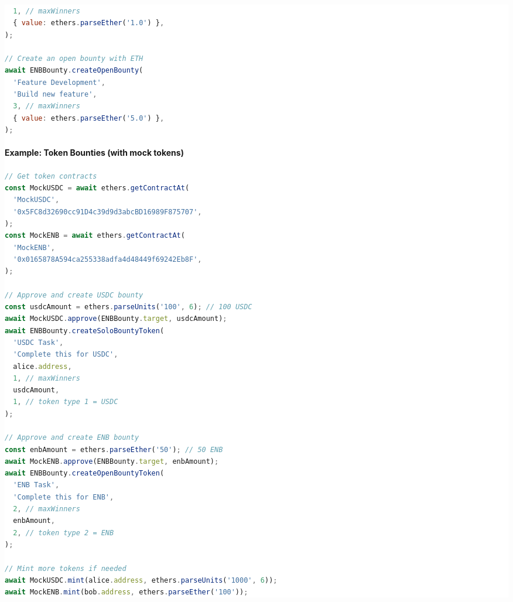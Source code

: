 ```javascript
  1, // maxWinners
  { value: ethers.parseEther('1.0') },
);

// Create an open bounty with ETH
await ENBBounty.createOpenBounty(
  'Feature Development',
  'Build new feature',
  3, // maxWinners
  { value: ethers.parseEther('5.0') },
);
```

#### Example: Token Bounties (with mock tokens)

```javascript
// Get token contracts
const MockUSDC = await ethers.getContractAt(
  'MockUSDC',
  '0x5FC8d32690cc91D4c39d9d3abcBD16989F875707',
);
const MockENB = await ethers.getContractAt(
  'MockENB',
  '0x0165878A594ca255338adfa4d48449f69242Eb8F',
);

// Approve and create USDC bounty
const usdcAmount = ethers.parseUnits('100', 6); // 100 USDC
await MockUSDC.approve(ENBBounty.target, usdcAmount);
await ENBBounty.createSoloBountyToken(
  'USDC Task',
  'Complete this for USDC',
  alice.address,
  1, // maxWinners
  usdcAmount,
  1, // token type 1 = USDC
);

// Approve and create ENB bounty
const enbAmount = ethers.parseEther('50'); // 50 ENB
await MockENB.approve(ENBBounty.target, enbAmount);
await ENBBounty.createOpenBountyToken(
  'ENB Task',
  'Complete this for ENB',
  2, // maxWinners
  enbAmount,
  2, // token type 2 = ENB
);

// Mint more tokens if needed
await MockUSDC.mint(alice.address, ethers.parseUnits('1000', 6));
await MockENB.mint(bob.address, ethers.parseEther('100'));
```
